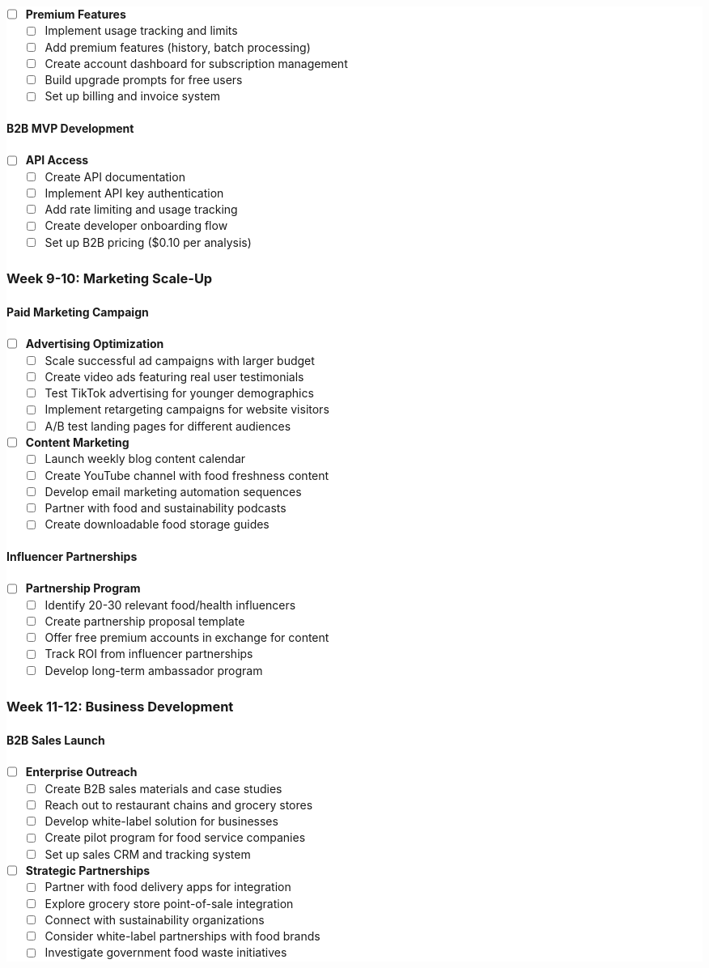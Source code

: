 - [ ] **Premium Features**
  - [ ] Implement usage tracking and limits
  - [ ] Add premium features (history, batch processing)
  - [ ] Create account dashboard for subscription management
  - [ ] Build upgrade prompts for free users
  - [ ] Set up billing and invoice system

#### B2B MVP Development
- [ ] **API Access**
  - [ ] Create API documentation
  - [ ] Implement API key authentication
  - [ ] Add rate limiting and usage tracking
  - [ ] Create developer onboarding flow
  - [ ] Set up B2B pricing ($0.10 per analysis)

### Week 9-10: Marketing Scale-Up

#### Paid Marketing Campaign
- [ ] **Advertising Optimization**
  - [ ] Scale successful ad campaigns with larger budget
  - [ ] Create video ads featuring real user testimonials
  - [ ] Test TikTok advertising for younger demographics
  - [ ] Implement retargeting campaigns for website visitors
  - [ ] A/B test landing pages for different audiences

- [ ] **Content Marketing**
  - [ ] Launch weekly blog content calendar
  - [ ] Create YouTube channel with food freshness content
  - [ ] Develop email marketing automation sequences
  - [ ] Partner with food and sustainability podcasts
  - [ ] Create downloadable food storage guides

#### Influencer Partnerships
- [ ] **Partnership Program**
  - [ ] Identify 20-30 relevant food/health influencers
  - [ ] Create partnership proposal template
  - [ ] Offer free premium accounts in exchange for content
  - [ ] Track ROI from influencer partnerships
  - [ ] Develop long-term ambassador program

### Week 11-12: Business Development

#### B2B Sales Launch
- [ ] **Enterprise Outreach**
  - [ ] Create B2B sales materials and case studies
  - [ ] Reach out to restaurant chains and grocery stores
  - [ ] Develop white-label solution for businesses
  - [ ] Create pilot program for food service companies
  - [ ] Set up sales CRM and tracking system

- [ ] **Strategic Partnerships**
  - [ ] Partner with food delivery apps for integration
  - [ ] Explore grocery store point-of-sale integration
  - [ ] Connect with sustainability organizations
  - [ ] Consider white-label partnerships with food brands
  - [ ] Investigate government food waste initiatives
